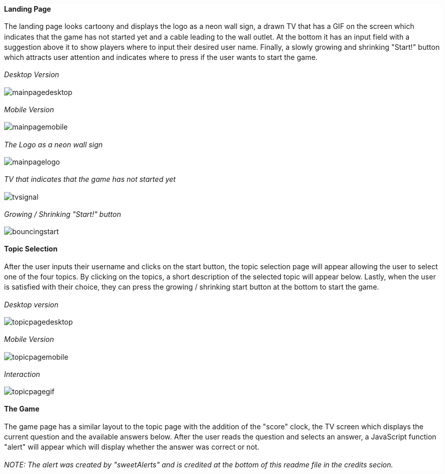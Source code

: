 **Landing Page**

The landing page looks cartoony and displays the logo as a neon wall sign, a drawn TV that has a GIF on the screen which indicates that the game has not started yet and a cable leading to the wall outlet. At the bottom it has an input field with a suggestion above it to show players where to input their desired user name. Finally, a slowly growing and shrinking "Start!" button which attracts user attention and indicates where to press if the user wants to start the game.

*Desktop Version*

![mainpagedesktop](https://github.com/user-attachments/assets/0ca902c0-f8be-424d-b6ff-9b8f73b719bb)

*Mobile Version*

![mainpagemobile](https://github.com/user-attachments/assets/3e710be9-6c53-4749-853d-aee57749262e)

*The Logo as a neon wall sign*

![mainpagelogo](https://github.com/user-attachments/assets/8c84abb0-8820-4549-9a80-48cade61436d)

*TV that indicates that the game has not started yet*

![tvsignal](https://github.com/user-attachments/assets/f652ead6-e24f-407e-b8dd-0ee6fe5ab0e5)

*Growing / Shrinking "Start!" button*

![bouncingstart](https://github.com/user-attachments/assets/4a3ca897-131b-419e-9411-a0cb6a5cc3ae)

**Topic Selection**

After the user inputs their username and clicks on the start button, the topic selection page will appear allowing the user to select one of the four topics. By clicking on the topics, a short description of the selected topic will appear below. Lastly, when the user is satisfied with their choice, they can press the growing / shrinking start button at the bottom to start the game.

*Desktop version*

![topicpagedesktop](https://github.com/user-attachments/assets/a556ea0b-6461-40d1-805b-6d1f569ba8dd)

*Mobile Version*

![topicpagemobile](https://github.com/user-attachments/assets/ddd1d251-57e4-4bd8-9845-20773a6e7f0a)

*Interaction*

![topicpagegif](https://github.com/user-attachments/assets/e8c9d85d-e3c8-4a11-a2dc-0ca6ebfd9d16)

**The Game**

The game page has a similar layout to the topic page with the addition of the "score" clock, the TV screen which displays the current question and the available answers below. After the user reads the question and selects an answer, a JavaScript function "alert" will appear which will display whether the answer was correct or not.

*NOTE: The alert was created by "sweetAlerts" and is credited at the bottom of this readme file in the credits secion.*
